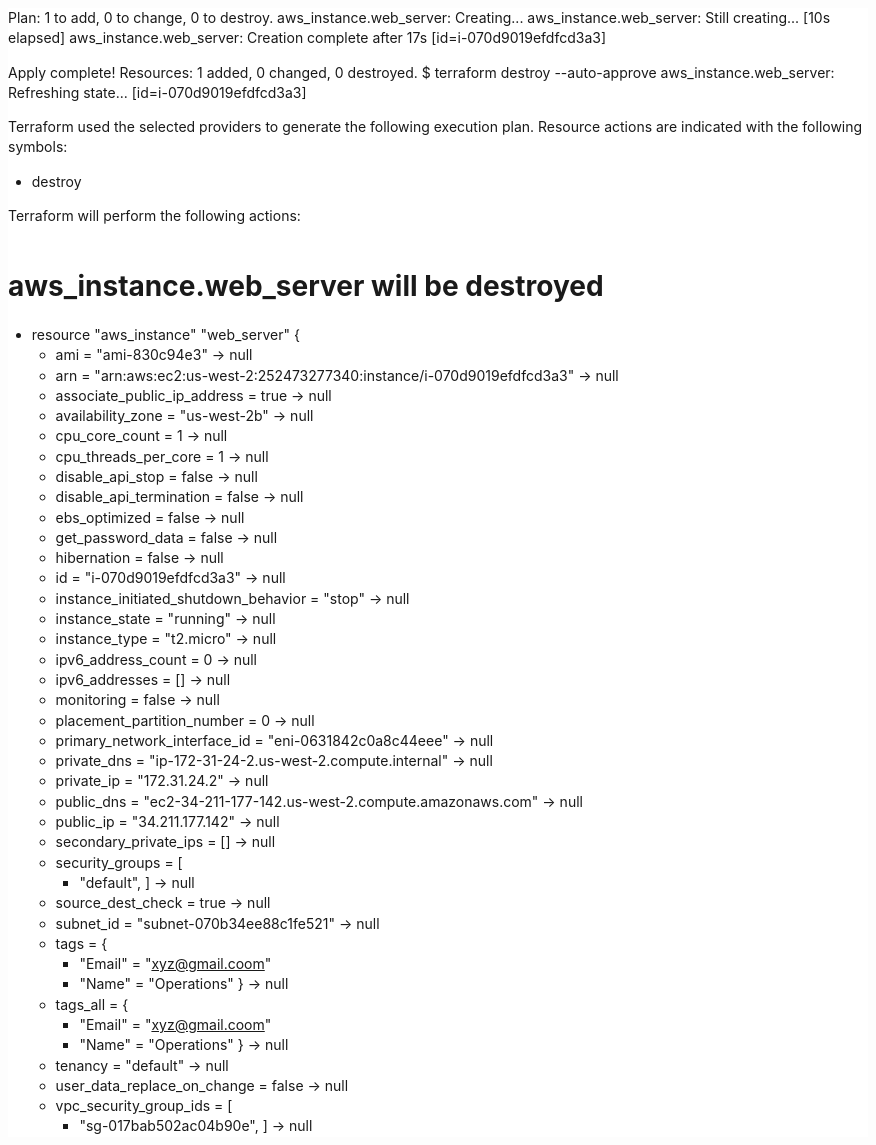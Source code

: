 Plan: 1 to add, 0 to change, 0 to destroy.
aws_instance.web_server: Creating...
aws_instance.web_server: Still creating... [10s elapsed]
aws_instance.web_server: Creation complete after 17s [id=i-070d9019efdfcd3a3]

Apply complete! Resources: 1 added, 0 changed, 0 destroyed.
$ terraform destroy --auto-approve
aws_instance.web_server: Refreshing state... [id=i-070d9019efdfcd3a3]

Terraform used the selected providers to generate the following execution plan. Resource actions are indicated
with the following symbols:
  - destroy

Terraform will perform the following actions:

  # aws_instance.web_server will be destroyed
  - resource "aws_instance" "web_server" {
      - ami                                  = "ami-830c94e3" -> null
      - arn                                  = "arn:aws:ec2:us-west-2:252473277340:instance/i-070d9019efdfcd3a3" -> null
      - associate_public_ip_address          = true -> null
      - availability_zone                    = "us-west-2b" -> null
      - cpu_core_count                       = 1 -> null
      - cpu_threads_per_core                 = 1 -> null
      - disable_api_stop                     = false -> null
      - disable_api_termination              = false -> null
      - ebs_optimized                        = false -> null
      - get_password_data                    = false -> null
      - hibernation                          = false -> null
      - id                                   = "i-070d9019efdfcd3a3" -> null
      - instance_initiated_shutdown_behavior = "stop" -> null
      - instance_state                       = "running" -> null
      - instance_type                        = "t2.micro" -> null
      - ipv6_address_count                   = 0 -> null
      - ipv6_addresses                       = [] -> null
      - monitoring                           = false -> null
      - placement_partition_number           = 0 -> null
      - primary_network_interface_id         = "eni-0631842c0a8c44eee" -> null
      - private_dns                          = "ip-172-31-24-2.us-west-2.compute.internal" -> null
      - private_ip                           = "172.31.24.2" -> null
      - public_dns                           = "ec2-34-211-177-142.us-west-2.compute.amazonaws.com" -> null
      - public_ip                            = "34.211.177.142" -> null
      - secondary_private_ips                = [] -> null
      - security_groups                      = [
          - "default",
        ] -> null
      - source_dest_check                    = true -> null
      - subnet_id                            = "subnet-070b34ee88c1fe521" -> null
      - tags                                 = {
          - "Email" = "xyz@gmail.coom"
          - "Name"  = "Operations"
        } -> null
      - tags_all                             = {
          - "Email" = "xyz@gmail.coom"
          - "Name"  = "Operations"
        } -> null
      - tenancy                              = "default" -> null
      - user_data_replace_on_change          = false -> null
      - vpc_security_group_ids               = [
          - "sg-017bab502ac04b90e",
        ] -> null
